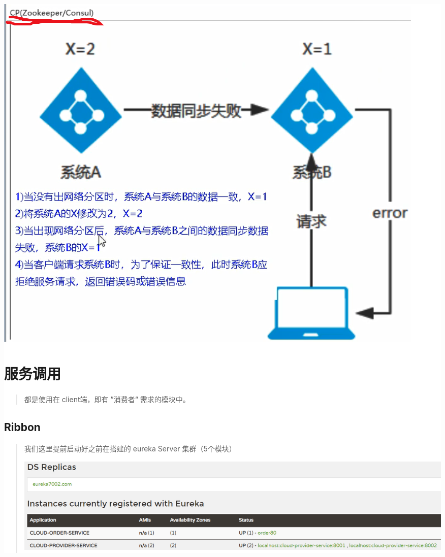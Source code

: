 ![1597384554249](images\1597384554249.png)

# 服务调用

> 都是使用在 client端，即有 ”消费者“ 需求的模块中。

## Ribbon

> 我们这里提前启动好之前在搭建的 eureka Server 集群（5个模块）
>
> ![1597384873709](images\1597384873709.png)
